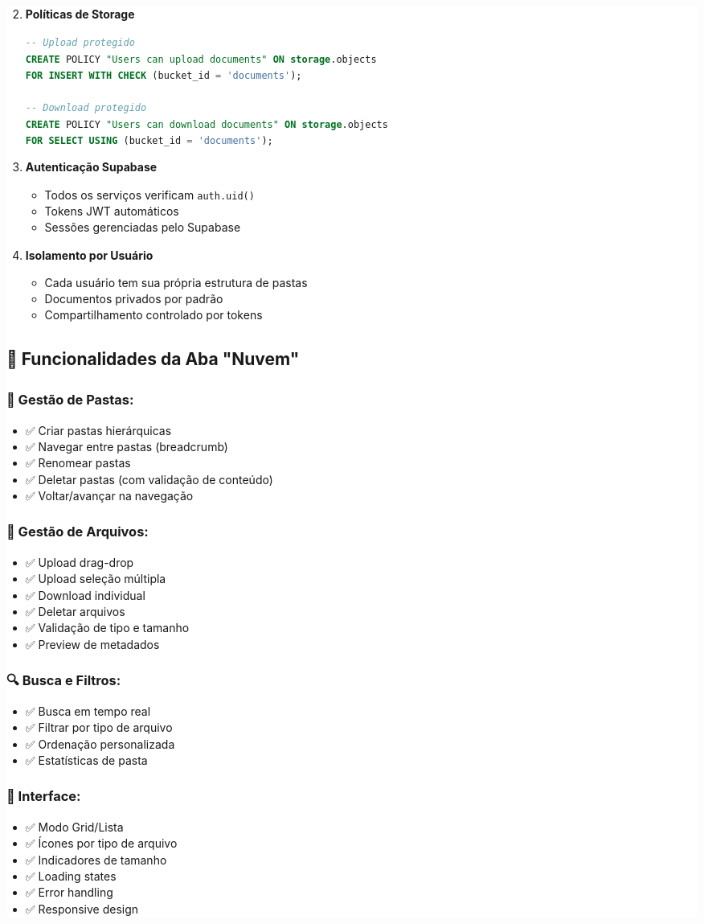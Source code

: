 2. **Políticas de Storage**
   ```sql
   -- Upload protegido
   CREATE POLICY "Users can upload documents" ON storage.objects
   FOR INSERT WITH CHECK (bucket_id = 'documents');
   
   -- Download protegido
   CREATE POLICY "Users can download documents" ON storage.objects
   FOR SELECT USING (bucket_id = 'documents');
   ```

3. **Autenticação Supabase**
   - Todos os serviços verificam `auth.uid()`
   - Tokens JWT automáticos
   - Sessões gerenciadas pelo Supabase

4. **Isolamento por Usuário**
   - Cada usuário tem sua própria estrutura de pastas
   - Documentos privados por padrão
   - Compartilhamento controlado por tokens

## 🎯 Funcionalidades da Aba "Nuvem"

### 📂 Gestão de Pastas:
- ✅ Criar pastas hierárquicas
- ✅ Navegar entre pastas (breadcrumb)
- ✅ Renomear pastas
- ✅ Deletar pastas (com validação de conteúdo)
- ✅ Voltar/avançar na navegação

### 📄 Gestão de Arquivos:
- ✅ Upload drag-drop
- ✅ Upload seleção múltipla
- ✅ Download individual
- ✅ Deletar arquivos
- ✅ Validação de tipo e tamanho
- ✅ Preview de metadados

### 🔍 Busca e Filtros:
- ✅ Busca em tempo real
- ✅ Filtrar por tipo de arquivo
- ✅ Ordenação personalizada
- ✅ Estatísticas de pasta

### 👀 Interface:
- ✅ Modo Grid/Lista
- ✅ Ícones por tipo de arquivo
- ✅ Indicadores de tamanho
- ✅ Loading states
- ✅ Error handling
- ✅ Responsive design
